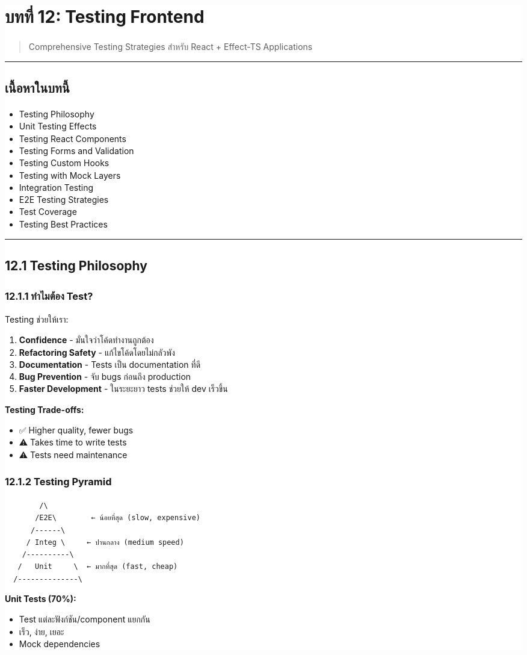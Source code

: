 # บทที่ 12: Testing Frontend

> Comprehensive Testing Strategies สำหรับ React + Effect-TS Applications

---

## เนื้อหาในบทนี้

- Testing Philosophy
- Unit Testing Effects
- Testing React Components
- Testing Forms and Validation
- Testing Custom Hooks
- Testing with Mock Layers
- Integration Testing
- E2E Testing Strategies
- Test Coverage
- Testing Best Practices

---

## 12.1 Testing Philosophy

### 12.1.1 ทำไมต้อง Test?

Testing ช่วยให้เรา:

1. **Confidence** - มั่นใจว่าโค้ดทำงานถูกต้อง
2. **Refactoring Safety** - แก้ไขโค้ดโดยไม่กลัวพัง
3. **Documentation** - Tests เป็น documentation ที่ดี
4. **Bug Prevention** - จับ bugs ก่อนถึง production
5. **Faster Development** - ในระยะยาว tests ช่วยให้ dev เร็วขึ้น

**Testing Trade-offs:**
- ✅ Higher quality, fewer bugs
- ⚠️ Takes time to write tests
- ⚠️ Tests need maintenance

### 12.1.2 Testing Pyramid

```
        /\
       /E2E\        ← น้อยที่สุด (slow, expensive)
      /------\
     / Integ \     ← ปานกลาง (medium speed)
    /----------\
   /   Unit     \  ← มากที่สุด (fast, cheap)
  /--------------\
```

**Unit Tests (70%):**
- Test แต่ละฟังก์ชัน/component แยกกัน
- เร็ว, ง่าย, เยอะ
- Mock dependencies

